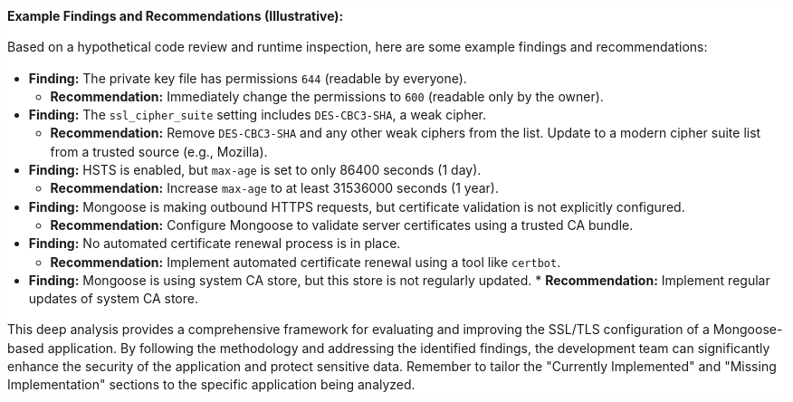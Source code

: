 **Example Findings and Recommendations (Illustrative):**

Based on a hypothetical code review and runtime inspection, here are some example findings and recommendations:

*   **Finding:** The private key file has permissions `644` (readable by everyone).
    *   **Recommendation:** Immediately change the permissions to `600` (readable only by the owner).
*   **Finding:** The `ssl_cipher_suite` setting includes `DES-CBC3-SHA`, a weak cipher.
    *   **Recommendation:** Remove `DES-CBC3-SHA` and any other weak ciphers from the list.  Update to a modern cipher suite list from a trusted source (e.g., Mozilla).
*   **Finding:** HSTS is enabled, but `max-age` is set to only 86400 seconds (1 day).
    *   **Recommendation:** Increase `max-age` to at least 31536000 seconds (1 year).
*   **Finding:** Mongoose is making outbound HTTPS requests, but certificate validation is not explicitly configured.
    *   **Recommendation:** Configure Mongoose to validate server certificates using a trusted CA bundle.
*   **Finding:** No automated certificate renewal process is in place.
    *   **Recommendation:** Implement automated certificate renewal using a tool like `certbot`.
*    **Finding:** Mongoose is using system CA store, but this store is not regularly updated.
    *   **Recommendation:** Implement regular updates of system CA store.

This deep analysis provides a comprehensive framework for evaluating and improving the SSL/TLS configuration of a Mongoose-based application. By following the methodology and addressing the identified findings, the development team can significantly enhance the security of the application and protect sensitive data. Remember to tailor the "Currently Implemented" and "Missing Implementation" sections to the specific application being analyzed.